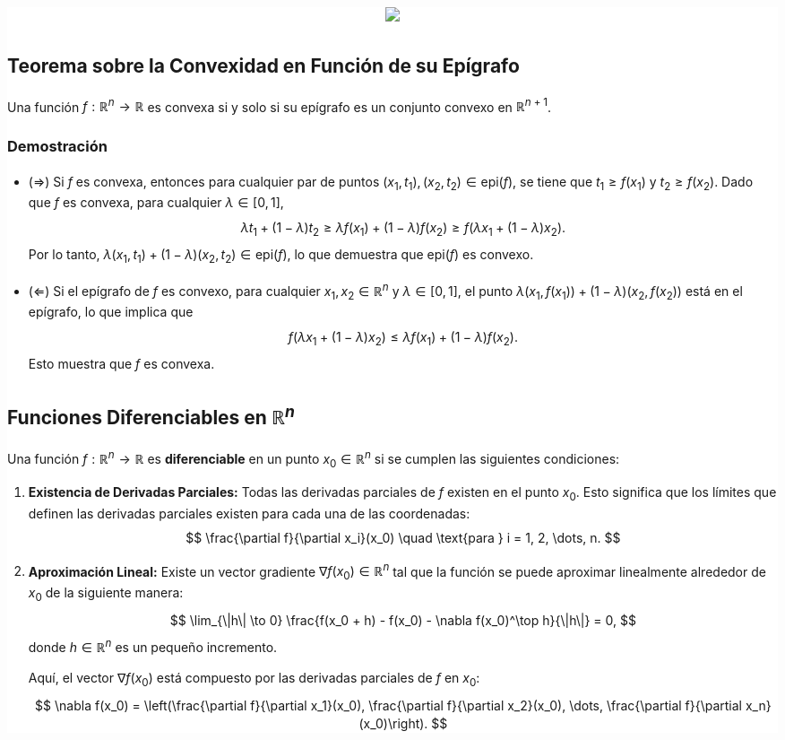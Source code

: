 
<div style="text-align: center;">
	<figure>
    <img src="https://upload.wikimedia.org/wikipedia/commons/thumb/f/f6/Hipografo.svg/220px-Hipografo.svg.png">
    <figcaption></figcaption>
    </figure>
</div>

## Teorema sobre la Convexidad en Función de su Epígrafo
Una función $f: \mathbb{R}^n \rightarrow \mathbb{R}$ es convexa si y solo si su epígrafo es un conjunto convexo en $\mathbb{R}^{n+1}$.

### Demostración

- ($\Rightarrow$) Si $f$ es convexa, entonces para cualquier par de puntos $(x_1, t_1), (x_2, t_2) \in \text{epi}(f)$, se tiene que $t_1 \geq f(x_1)$ y $t_2 \geq f(x_2)$. Dado que $f$ es convexa, para cualquier $\lambda \in [0, 1]$,
  $$
  \lambda t_1 + (1 - \lambda) t_2 \geq \lambda f(x_1) + (1 - \lambda) f(x_2) \geq f(\lambda x_1 + (1 - \lambda) x_2).
  $$
  Por lo tanto, $\lambda (x_1, t_1) + (1 - \lambda) (x_2, t_2) \in \text{epi}(f)$, lo que demuestra que $\text{epi}(f)$ es convexo.

- ($\Leftarrow$) Si el epígrafo de $f$ es convexo, para cualquier $x_1, x_2 \in \mathbb{R}^n$ y $\lambda \in [0, 1]$, el punto $\lambda (x_1, f(x_1)) + (1 - \lambda) (x_2, f(x_2))$ está en el epígrafo, lo que implica que
  $$
  f(\lambda x_1 + (1 - \lambda) x_2) \leq \lambda f(x_1) + (1 - \lambda) f(x_2).
  $$
  Esto muestra que $f$ es convexa.


## Funciones Diferenciables en $\mathbb{R}^n$

Una función $f: \mathbb{R}^n \rightarrow \mathbb{R}$ es **diferenciable** en un punto $x_0 \in \mathbb{R}^n$ si se cumplen las siguientes condiciones:

1. **Existencia de Derivadas Parciales:** Todas las derivadas parciales de $f$ existen en el punto $x_0$. Esto significa que los límites que definen las derivadas parciales existen para cada una de las coordenadas:
   $$
   \frac{\partial f}{\partial x_i}(x_0) \quad \text{para } i = 1, 2, \dots, n.
   $$

2. **Aproximación Lineal:** Existe un vector gradiente $\nabla f(x_0) \in \mathbb{R}^n$ tal que la función se puede aproximar linealmente alrededor de $x_0$ de la siguiente manera:
   $$
   \lim_{\|h\| \to 0} \frac{f(x_0 + h) - f(x_0) - \nabla f(x_0)^\top h}{\|h\|} = 0,
   $$
   donde $h \in \mathbb{R}^n$ es un pequeño incremento.

   Aquí, el vector $\nabla f(x_0)$ está compuesto por las derivadas parciales de $f$ en $x_0$:
   $$
   \nabla f(x_0) = \left(\frac{\partial f}{\partial x_1}(x_0), \frac{\partial f}{\partial x_2}(x_0), \dots, \frac{\partial f}{\partial x_n}(x_0)\right).
   $$
